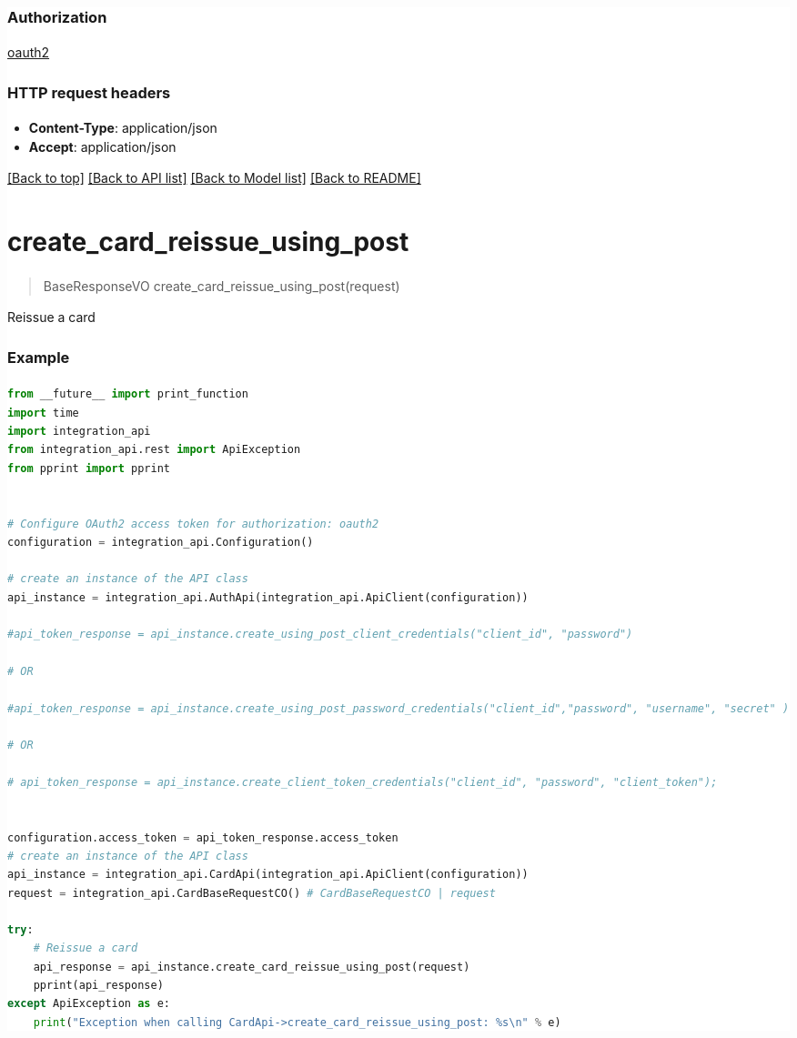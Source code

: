 ### Authorization

[oauth2](../README.md#oauth2)

### HTTP request headers

 - **Content-Type**: application/json
 - **Accept**: application/json

[[Back to top]](#) [[Back to API list]](../README.md#documentation-for-api-endpoints) [[Back to Model list]](../README.md#documentation-for-models) [[Back to README]](../README.md)

# **create_card_reissue_using_post**
> BaseResponseVO create_card_reissue_using_post(request)

Reissue a card

### Example
```python
from __future__ import print_function
import time
import integration_api
from integration_api.rest import ApiException
from pprint import pprint


# Configure OAuth2 access token for authorization: oauth2
configuration = integration_api.Configuration()

# create an instance of the API class
api_instance = integration_api.AuthApi(integration_api.ApiClient(configuration))

#api_token_response = api_instance.create_using_post_client_credentials("client_id", "password")

# OR

#api_token_response = api_instance.create_using_post_password_credentials("client_id","password", "username", "secret" )

# OR

# api_token_response = api_instance.create_client_token_credentials("client_id", "password", "client_token");


configuration.access_token = api_token_response.access_token
# create an instance of the API class
api_instance = integration_api.CardApi(integration_api.ApiClient(configuration))
request = integration_api.CardBaseRequestCO() # CardBaseRequestCO | request

try:
    # Reissue a card
    api_response = api_instance.create_card_reissue_using_post(request)
    pprint(api_response)
except ApiException as e:
    print("Exception when calling CardApi->create_card_reissue_using_post: %s\n" % e)
```

